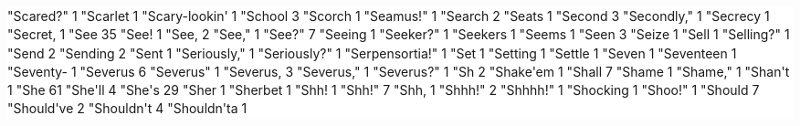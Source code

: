 "Scared?"	1
"Scarlet	1
"Scary-lookin'	1
"School	3
"Scorch	1
"Seamus!"	1
"Search	2
"Seats	1
"Second	3
"Secondly,"	1
"Secrecy	1
"Secret,	1
"See	35
"See!	1
"See,	2
"See,"	1
"See?"	7
"Seeing	1
"Seeker?"	1
"Seekers	1
"Seems	1
"Seen	3
"Seize	1
"Sell	1
"Selling?"	1
"Send	2
"Sending	2
"Sent	1
"Seriously,"	1
"Seriously?"	1
"Serpensortia!"	1
"Set	1
"Setting	1
"Settle	1
"Seven	1
"Seventeen	1
"Seventy-	1
"Severus	6
"Severus"	1
"Severus,	3
"Severus,"	1
"Severus?"	1
"Sh	2
"Shake'em	1
"Shall	7
"Shame	1
"Shame,"	1
"Shan't	1
"She	61
"She'll	4
"She's	29
"Sher	1
"Sherbet	1
"Shh!	1
"Shh!"	7
"Shh,	1
"Shhh!"	2
"Shhhh!"	1
"Shocking	1
"Shoo!"	1
"Should	7
"Should've	2
"Shouldn't	4
"Shouldn'ta	1